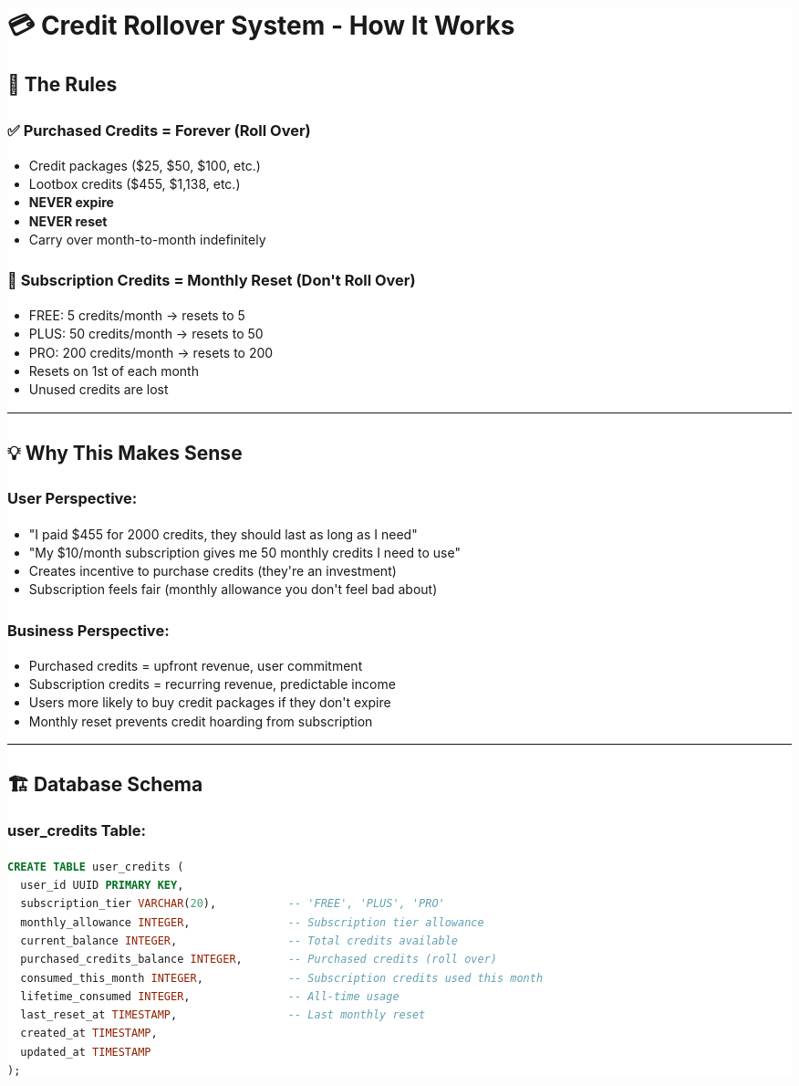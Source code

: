 # 💳 Credit Rollover System - How It Works

## 🎯 **The Rules**

### ✅ **Purchased Credits = Forever** (Roll Over)
- Credit packages ($25, $50, $100, etc.)
- Lootbox credits ($455, $1,138, etc.)
- **NEVER expire**
- **NEVER reset**
- Carry over month-to-month indefinitely

### 🔄 **Subscription Credits = Monthly Reset** (Don't Roll Over)
- FREE: 5 credits/month → resets to 5
- PLUS: 50 credits/month → resets to 50
- PRO: 200 credits/month → resets to 200
- Resets on 1st of each month
- Unused credits are lost

---

## 💡 **Why This Makes Sense**

### **User Perspective:**
- "I paid $455 for 2000 credits, they should last as long as I need"
- "My $10/month subscription gives me 50 monthly credits I need to use"
- Creates incentive to purchase credits (they're an investment)
- Subscription feels fair (monthly allowance you don't feel bad about)

### **Business Perspective:**
- Purchased credits = upfront revenue, user commitment
- Subscription credits = recurring revenue, predictable income
- Users more likely to buy credit packages if they don't expire
- Monthly reset prevents credit hoarding from subscription

---

## 🏗️ **Database Schema**

### **user_credits Table:**
```sql
CREATE TABLE user_credits (
  user_id UUID PRIMARY KEY,
  subscription_tier VARCHAR(20),           -- 'FREE', 'PLUS', 'PRO'
  monthly_allowance INTEGER,               -- Subscription tier allowance
  current_balance INTEGER,                 -- Total credits available
  purchased_credits_balance INTEGER,       -- Purchased credits (roll over)
  consumed_this_month INTEGER,             -- Subscription credits used this month
  lifetime_consumed INTEGER,               -- All-time usage
  last_reset_at TIMESTAMP,                 -- Last monthly reset
  created_at TIMESTAMP,
  updated_at TIMESTAMP
);
```
